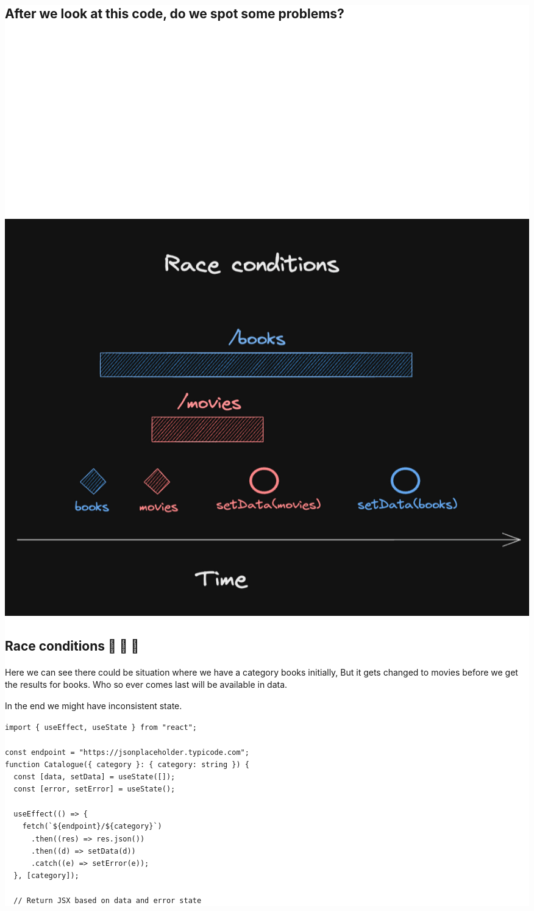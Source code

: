 ## After we look at this code, do we spot some problems?

<div style="margin-top: 320px;"></div>

![alt text](race.png)

## Race conditions 🚙 🚙 🚙

<p>
Here we can see there could be situation where we have a category books initially, But it gets changed to movies before we get the results for books.
Who so ever comes last will be available in data.

In the end we might have inconsistent state.

```tsx
import { useEffect, useState } from "react";

const endpoint = "https://jsonplaceholder.typicode.com";
function Catalogue({ category }: { category: string }) {
  const [data, setData] = useState([]);
  const [error, setError] = useState();

  useEffect(() => {
    fetch(`${endpoint}/${category}`)
      .then((res) => res.json())
      .then((d) => setData(d))
      .catch((e) => setError(e));
  }, [category]);

  // Return JSX based on data and error state
```